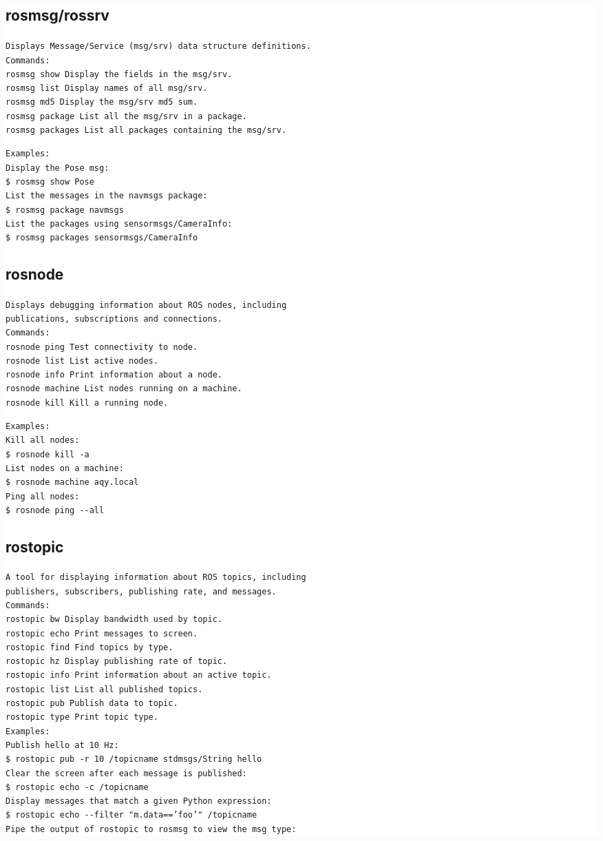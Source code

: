 ## rosmsg/rossrv

```
Displays Message/Service (msg/srv) data structure definitions.
Commands:
rosmsg show Display the fields in the msg/srv.
rosmsg list Display names of all msg/srv.
rosmsg md5 Display the msg/srv md5 sum.
rosmsg package List all the msg/srv in a package.
rosmsg packages List all packages containing the msg/srv.
```
```
Examples:
Display the Pose msg:
$ rosmsg show Pose
List the messages in the navmsgs package:
$ rosmsg package navmsgs
List the packages using sensormsgs/CameraInfo:
$ rosmsg packages sensormsgs/CameraInfo
```
## rosnode

```
Displays debugging information about ROS nodes, including
publications, subscriptions and connections.
Commands:
rosnode ping Test connectivity to node.
rosnode list List active nodes.
rosnode info Print information about a node.
rosnode machine List nodes running on a machine.
rosnode kill Kill a running node.
```
```
Examples:
Kill all nodes:
$ rosnode kill -a
List nodes on a machine:
$ rosnode machine aqy.local
Ping all nodes:
$ rosnode ping --all
```
## rostopic

```
A tool for displaying information about ROS topics, including
publishers, subscribers, publishing rate, and messages.
Commands:
rostopic bw Display bandwidth used by topic.
rostopic echo Print messages to screen.
rostopic find Find topics by type.
rostopic hz Display publishing rate of topic.
rostopic info Print information about an active topic.
rostopic list List all published topics.
rostopic pub Publish data to topic.
rostopic type Print topic type.
Examples:
Publish hello at 10 Hz:
$ rostopic pub -r 10 /topicname stdmsgs/String hello
Clear the screen after each message is published:
$ rostopic echo -c /topicname
Display messages that match a given Python expression:
$ rostopic echo --filter "m.data==’foo’" /topicname
Pipe the output of rostopic to rosmsg to view the msg type:
```